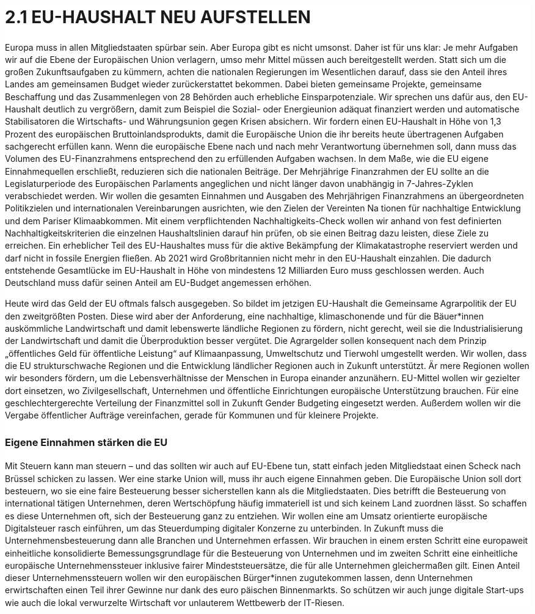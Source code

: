# 2.1 EU-HAUSHALT NEU AUFSTELLEN

Europa muss in allen Mitgliedstaaten spürbar sein. Aber Europa gibt es nicht umsonst. Daher ist für uns klar: Je mehr Aufgaben wir auf die Ebene der Europäischen Union verlagern, umso mehr Mittel müssen auch bereitgestellt werden.
Statt sich um die großen Zukunftsaufgaben zu kümmern, achten die nationalen Regierungen im Wesentlichen darauf, dass sie den Anteil ihres Landes am gemeinsamen Budget wieder zurückerstattet bekommen.
Dabei bieten gemeinsame Projekte, gemeinsame Beschaffung und das Zusammenlegen von 28 Behörden auch erhebliche Einsparpotenziale. Wir sprechen uns dafür aus, den EU-Haushalt deutlich zu vergrößern, damit zum Beispiel die Sozial- oder Energieunion adäquat finanziert werden und automatische Stabilisatoren die Wirtschafts- und Währungsunion gegen Krisen absichern. Wir fordern einen EU-Haushalt in Höhe von 1,3 Prozent des europäischen Bruttoinlandsprodukts, damit die Europäische Union die ihr bereits heute übertragenen Aufgaben sachgerecht erfüllen kann. Wenn die europäische Ebene nach und nach mehr Verantwortung übernehmen soll, dann muss das Volumen des EU-Finanzrahmens entsprechend den zu erfüllenden Aufgaben wachsen. In dem Maße, wie die EU eigene Einnahmequellen erschließt, reduzieren sich die nationalen Beiträge.
Der Mehrjährige Finanzrahmen der EU sollte an die Legislaturperiode des Europäischen Parlaments angeglichen und nicht länger davon unabhängig in 7-Jahres-Zyklen verabschiedet werden. Wir wollen die gesamten Einnahmen und Ausgaben des Mehrjährigen Finanzrahmens an übergeordneten Politikzielen und internationalen Vereinbarungen ausrichten, wie den Zielen der Vereinten Na tionen für nachhaltige Entwicklung und dem Pariser Klimaabkommen.
Mit einem verpflichtenden Nachhaltigkeits-Check wollen wir anhand von fest definierten Nachhaltigkeitskriterien die einzelnen Haushaltslinien darauf hin prüfen, ob sie einen Beitrag dazu leisten, diese Ziele zu erreichen. Ein erheblicher Teil des EU-Haushaltes muss für die aktive Bekämpfung der Klimakatastrophe reserviert werden und darf nicht in fossile Energien fließen.
Ab 2021 wird Großbritannien nicht mehr in den EU-Haushalt einzahlen. Die dadurch entstehende Gesamtlücke im EU-Haushalt in Höhe von mindestens 12 Milliarden Euro muss geschlossen werden. Auch Deutschland muss dafür seinen Anteil am EU-Budget angemessen erhöhen.

Heute wird das Geld der EU oftmals falsch ausgegeben. So bildet im jetzigen EU-Haushalt die Gemeinsame Agrarpolitik der EU den zweitgrößten Posten. Diese wird aber der Anforderung, eine nachhaltige, klimaschonende und für die Bäuer*innen auskömmliche Landwirtschaft und damit lebenswerte ländliche Regionen zu fördern, nicht gerecht, weil sie die Industrialisierung der Landwirtschaft und damit die Überproduktion besser vergütet. Die Agrargelder sollen konsequent nach dem Prinzip „öffentliches Geld für öffentliche Leistung“ auf Klimaanpassung, Umweltschutz und Tierwohl umgestellt werden.
Wir wollen, dass die EU strukturschwache Regionen und die Entwicklung ländlicher Regionen auch in Zukunft unterstützt. Är mere Regionen wollen wir besonders fördern, um die Lebensverhältnisse der Menschen in Europa einander anzunähern. EU-Mittel wollen wir gezielter dort einsetzen, wo Zivilgesellschaft, Unternehmen und öffentliche Einrichtungen europäische Unterstützung brauchen. Für eine geschlechtergerechte Verteilung der Finanzmittel soll in Zukunft Gender Budgeting eingesetzt werden. Außerdem wollen wir die Vergabe öffentlicher Aufträge vereinfachen, gerade für Kommunen und für kleinere Projekte.

### Eigene Einnahmen stärken die EU

Mit Steuern kann man steuern – und das sollten wir auch auf EU-Ebene tun, statt einfach jeden Mitgliedstaat einen Scheck nach Brüssel schicken zu lassen. Wer eine starke Union will, muss ihr auch eigene Einnahmen geben.
Die Europäische Union soll dort besteuern, wo sie eine faire Besteuerung besser sicherstellen kann als die Mitgliedstaaten. Dies betrifft die Besteuerung von international tätigen Unternehmen, deren Wertschöpfung häufig immateriell ist und sich keinem Land zuordnen lässt. So schaffen es diese Unternehmen oft, sich der Besteuerung ganz zu entziehen. Wir wollen eine am Umsatz orientierte europäische Digitalsteuer rasch einführen, um das Steuerdumping digitaler Konzerne zu unterbinden.
In Zukunft muss die Unternehmensbesteuerung dann alle Branchen und Unternehmen erfassen. Wir brauchen in einem ersten Schritt eine europaweit einheitliche konsolidierte Bemessungsgrundlage für die Besteuerung von Unternehmen und im zweiten Schritt eine einheitliche europäische Unternehmenssteuer inklusive fairer Mindeststeuersätze, die für alle Unternehmen gleichermaßen gilt. Einen Anteil dieser Unternehmenssteuern wollen wir den europäischen Bürger*innen zugutekommen lassen, denn Unternehmen erwirtschaften einen Teil ihrer Gewinne nur dank des euro päischen Binnenmarkts. So schützen wir auch junge digitale Start-ups wie auch die lokal verwurzelte Wirtschaft vor unlauterem Wettbewerb der IT-Riesen.
